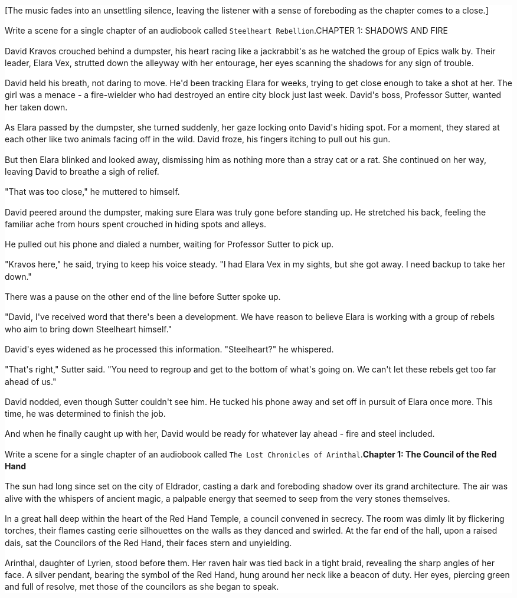 [The music fades into an unsettling silence, leaving the listener with a sense of foreboding as the chapter comes to a close.]<end>

Write a scene for a single chapter of an audiobook called `Steelheart Rebellion`.<start>CHAPTER 1: SHADOWS AND FIRE

David Kravos crouched behind a dumpster, his heart racing like a jackrabbit's as he watched the group of Epics walk by. Their leader, Elara Vex, strutted down the alleyway with her entourage, her eyes scanning the shadows for any sign of trouble.

David held his breath, not daring to move. He'd been tracking Elara for weeks, trying to get close enough to take a shot at her. The girl was a menace - a fire-wielder who had destroyed an entire city block just last week. David's boss, Professor Sutter, wanted her taken down.

As Elara passed by the dumpster, she turned suddenly, her gaze locking onto David's hiding spot. For a moment, they stared at each other like two animals facing off in the wild. David froze, his fingers itching to pull out his gun.

But then Elara blinked and looked away, dismissing him as nothing more than a stray cat or a rat. She continued on her way, leaving David to breathe a sigh of relief.

"That was too close," he muttered to himself.

David peered around the dumpster, making sure Elara was truly gone before standing up. He stretched his back, feeling the familiar ache from hours spent crouched in hiding spots and alleys.

He pulled out his phone and dialed a number, waiting for Professor Sutter to pick up.

"Kravos here," he said, trying to keep his voice steady. "I had Elara Vex in my sights, but she got away. I need backup to take her down."

There was a pause on the other end of the line before Sutter spoke up.

"David, I've received word that there's been a development. We have reason to believe Elara is working with a group of rebels who aim to bring down Steelheart himself."

David's eyes widened as he processed this information. "Steelheart?" he whispered.

"That's right," Sutter said. "You need to regroup and get to the bottom of what's going on. We can't let these rebels get too far ahead of us."

David nodded, even though Sutter couldn't see him. He tucked his phone away and set off in pursuit of Elara once more. This time, he was determined to finish the job.

And when he finally caught up with her, David would be ready for whatever lay ahead - fire and steel included.<end>

Write a scene for a single chapter of an audiobook called `The Lost Chronicles of Arinthal`.<start>**Chapter 1: The Council of the Red Hand**

The sun had long since set on the city of Eldrador, casting a dark and foreboding shadow over its grand architecture. The air was alive with the whispers of ancient magic, a palpable energy that seemed to seep from the very stones themselves.

In a great hall deep within the heart of the Red Hand Temple, a council convened in secrecy. The room was dimly lit by flickering torches, their flames casting eerie silhouettes on the walls as they danced and swirled. At the far end of the hall, upon a raised dais, sat the Councilors of the Red Hand, their faces stern and unyielding.

Arinthal, daughter of Lyrien, stood before them. Her raven hair was tied back in a tight braid, revealing the sharp angles of her face. A silver pendant, bearing the symbol of the Red Hand, hung around her neck like a beacon of duty. Her eyes, piercing green and full of resolve, met those of the councilors as she began to speak.
